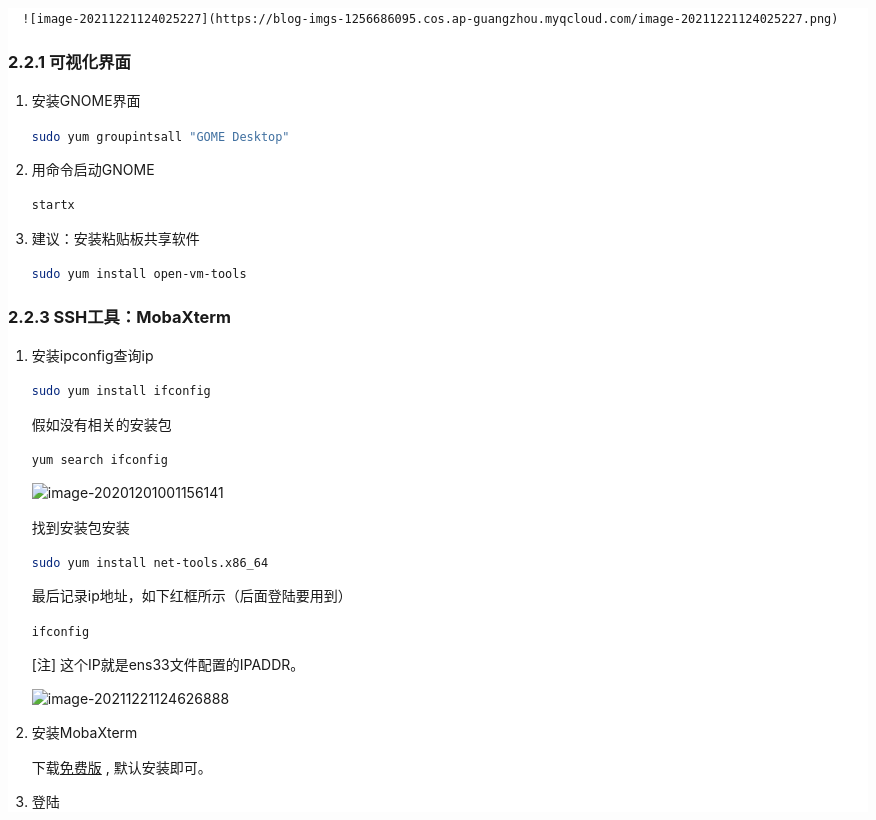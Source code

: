       ![image-20211221124025227](https://blog-imgs-1256686095.cos.ap-guangzhou.myqcloud.com/image-20211221124025227.png)

   

### 2.2.1 可视化界面

1. 安装GNOME界面

   ```bash
   sudo yum groupintsall "GOME Desktop"
   ```

2. 用命令启动GNOME

   ```bash
   startx
   ```

3. 建议：安装粘贴板共享软件

   ```bash
   sudo yum install open-vm-tools
   ```

### 2.2.3 SSH工具：MobaXterm

1. 安装ipconfig查询ip

   ```bash
   sudo yum install ifconfig
   ```

   假如没有相关的安装包

   ```bash
   yum search ifconfig
   ```

   ![image-20201201001156141](https://blog-imgs-1256686095.cos.ap-guangzhou.myqcloud.com/image-20201201001156141.png)

   找到安装包安装

   ```bash
   sudo yum install net-tools.x86_64
   ```

   最后记录ip地址，如下红框所示（后面登陆要用到）

   ```bash
   ifconfig
   ```

   [注] 这个IP就是ens33文件配置的IPADDR。

   ![image-20211221124626888](https://blog-imgs-1256686095.cos.ap-guangzhou.myqcloud.com/image-20211221124626888.png)

2. 安装MobaXterm

   下载[免费版](https://mobaxterm.mobatek.net/download.html) , 默认安装即可。

3. 登陆
